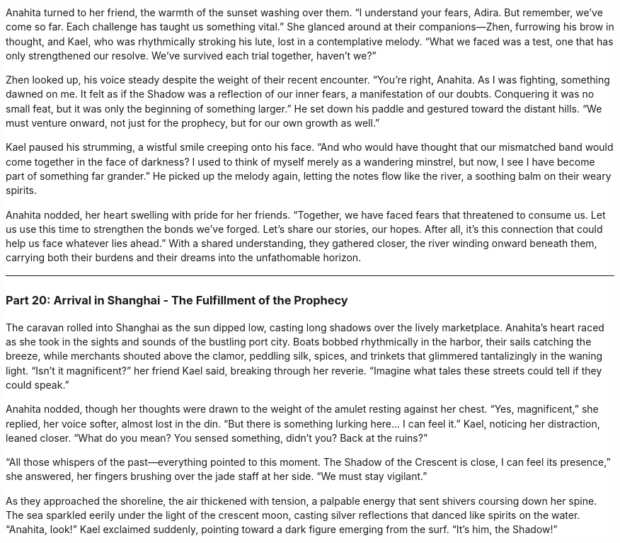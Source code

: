 Anahita turned to her friend, the warmth of the sunset washing over them. “I understand your fears, Adira. But remember, we’ve come so far. Each challenge has taught us something vital.” She glanced around at their companions—Zhen, furrowing his brow in thought, and Kael, who was rhythmically stroking his lute, lost in a contemplative melody. “What we faced was a test, one that has only strengthened our resolve. We’ve survived each trial together, haven’t we?”

Zhen looked up, his voice steady despite the weight of their recent encounter. “You’re right, Anahita. As I was fighting, something dawned on me. It felt as if the Shadow was a reflection of our inner fears, a manifestation of our doubts. Conquering it was no small feat, but it was only the beginning of something larger.” He set down his paddle and gestured toward the distant hills. “We must venture onward, not just for the prophecy, but for our own growth as well.”

Kael paused his strumming, a wistful smile creeping onto his face. “And who would have thought that our mismatched band would come together in the face of darkness? I used to think of myself merely as a wandering minstrel, but now, I see I have become part of something far grander.” He picked up the melody again, letting the notes flow like the river, a soothing balm on their weary spirits.

Anahita nodded, her heart swelling with pride for her friends. “Together, we have faced fears that threatened to consume us. Let us use this time to strengthen the bonds we’ve forged. Let’s share our stories, our hopes. After all, it’s this connection that could help us face whatever lies ahead.” With a shared understanding, they gathered closer, the river winding onward beneath them, carrying both their burdens and their dreams into the unfathomable horizon.

---

### **Part 20: Arrival in Shanghai - The Fulfillment of the Prophecy**

<iframe src="https://www.google.com/maps/embed?pb=!1m34!1m12!1m3!1d14922246.680816662!2d104.57356131776613!3d31.560905818822263!2m3!1f0!2f0!3f0!3m2!1i1024!2i768!4f13.1!4m19!3e2!4m5!1s0x366379e922ac17b9%3A0x85d466fda794582e!2sxi&#39;an!3m2!1d34.2658138!2d108.9540936!4m5!1s0x3429c46adf9e009b%3A0xda69fdd1b0498e9f!2sYangtze%20River%2C%20Shishou%2C%20Jingzhou%2C%20China!3m2!1d29.720415!2d112.65014099999999!4m5!1s0x35b27040b1f53c33%3A0x295129423c364a1!2sshanghai!3m2!1d31.230415999999998!2d121.47370099999999!5e1!3m2!1sen!2suk!4v1725207285534!5m2!1sen!2suk" width="600" height="450" style="border:0;" allowfullscreen="" loading="lazy" referrerpolicy="no-referrer-when-downgrade"></iframe>

The caravan rolled into Shanghai as the sun dipped low, casting long shadows over the lively marketplace. Anahita’s heart raced as she took in the sights and sounds of the bustling port city. Boats bobbed rhythmically in the harbor, their sails catching the breeze, while merchants shouted above the clamor, peddling silk, spices, and trinkets that glimmered tantalizingly in the waning light. “Isn’t it magnificent?” her friend Kael said, breaking through her reverie. “Imagine what tales these streets could tell if they could speak.” 

Anahita nodded, though her thoughts were drawn to the weight of the amulet resting against her chest. “Yes, magnificent,” she replied, her voice softer, almost lost in the din. “But there is something lurking here... I can feel it.” Kael, noticing her distraction, leaned closer. “What do you mean? You sensed something, didn’t you? Back at the ruins?” 

“All those whispers of the past—everything pointed to this moment. The Shadow of the Crescent is close, I can feel its presence,” she answered, her fingers brushing over the jade staff at her side. “We must stay vigilant.” 

As they approached the shoreline, the air thickened with tension, a palpable energy that sent shivers coursing down her spine. The sea sparkled eerily under the light of the crescent moon, casting silver reflections that danced like spirits on the water. “Anahita, look!” Kael exclaimed suddenly, pointing toward a dark figure emerging from the surf. “It’s him, the Shadow!” 
